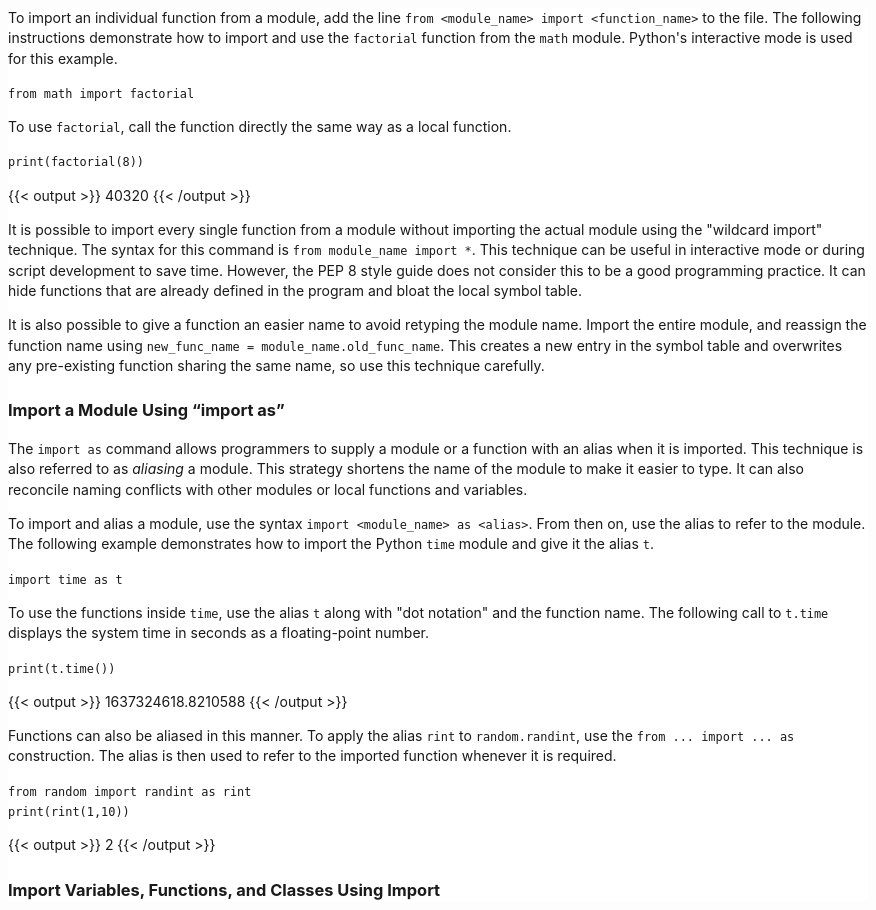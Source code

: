 To import an individual function from a module, add the line `from <module_name> import <function_name>` to the file. The following instructions demonstrate how to import and use the `factorial` function from the `math` module. Python's interactive mode is used for this example.

    from math import factorial

To use `factorial`, call the function directly the same way as a local function.

    print(factorial(8))
{{< output >}}
40320
{{< /output >}}

It is possible to import every single function from a module without importing the actual module using the "wildcard import" technique. The syntax for this command is `from module_name import *`. This technique can be useful in interactive mode or during script development to save time. However, the PEP 8 style guide does not consider this to be a good programming practice. It can hide functions that are already defined in the program and bloat the local symbol table.

It is also possible to give a function an easier name to avoid retyping the module name. Import the entire module, and reassign the function name using `new_func_name = module_name.old_func_name`. This creates a new entry in the symbol table and overwrites any pre-existing function sharing the same name, so use this technique carefully.

### Import a Module Using “import as”

The `import as` command allows programmers to supply a module or a function with an alias when it is imported. This technique is also referred to as *aliasing* a module. This strategy shortens the name of the module to make it easier to type. It can also reconcile naming conflicts with other modules or local functions and variables.

To import and alias a module, use the syntax `import <module_name> as <alias>`. From then on, use the alias to refer to the module. The following example demonstrates how to import the Python `time` module and give it the alias `t`.

    import time as t

To use the functions inside `time`, use the alias `t` along with "dot notation" and the function name. The following call to `t.time` displays the system time in seconds as a floating-point number.

    print(t.time())
{{< output >}}
1637324618.8210588
{{< /output >}}

Functions can also be aliased in this manner. To apply the alias `rint` to `random.randint`, use the `from ... import ... as` construction. The alias is then used to refer to the imported function whenever it is required.

    from random import randint as rint
    print(rint(1,10))
{{< output >}}
2
{{< /output >}}

### Import Variables, Functions, and Classes Using Import
